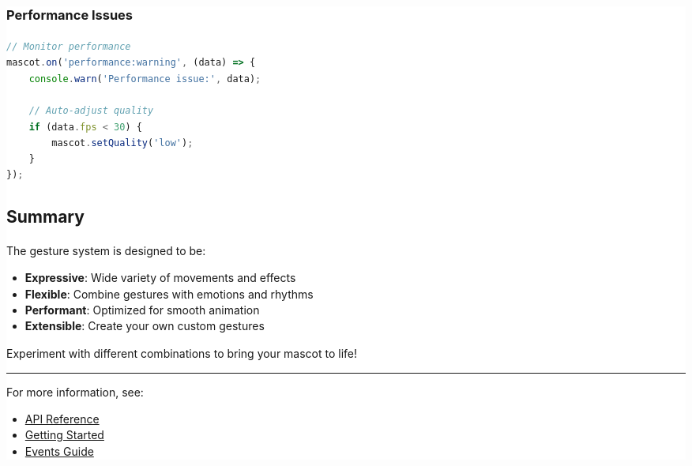### Performance Issues
```javascript
// Monitor performance
mascot.on('performance:warning', (data) => {
    console.warn('Performance issue:', data);

    // Auto-adjust quality
    if (data.fps < 30) {
        mascot.setQuality('low');
    }
});
```

## Summary

The gesture system is designed to be:
- **Expressive**: Wide variety of movements and effects
- **Flexible**: Combine gestures with emotions and rhythms
- **Performant**: Optimized for smooth animation
- **Extensible**: Create your own custom gestures

Experiment with different combinations to bring your mascot to life!

---

For more information, see:
- [API Reference](../site/src/docs/PUBLIC_API.md)
- [Getting Started](./GETTING_STARTED.md)
- [Events Guide](../site/src/docs/EVENTS.md)